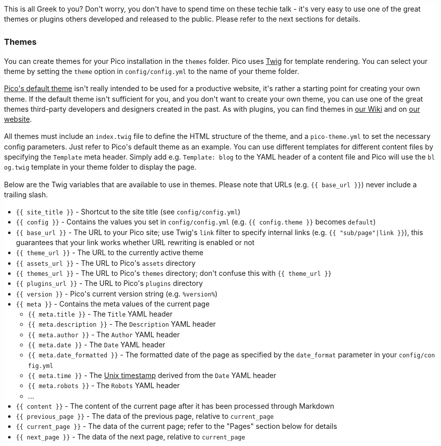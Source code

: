 This is all Greek to you? Don't worry, you don't have to spend time on these
techie talk - it's very easy to use one of the great themes or plugins others
developed and released to the public. Please refer to the next sections for
details.

### Themes

You can create themes for your Pico installation in the `themes` folder. Pico
uses [Twig][] for template rendering. You can select your theme by setting the
`theme` option in `config/config.yml` to the name of your theme folder.

[Pico's default theme][picotheme] isn't really intended to be used for a
productive website, it's rather a starting point for creating your own theme.
If the default theme isn't sufficient for you, and you don't want to create
your own theme, you can use one of the great themes third-party developers and
designers created in the past. As with plugins, you can find themes in
[our Wiki][wikithemes] and on [our website][officialthemes].

All themes must include an `index.twig` file to define the HTML structure of
the theme, and a `pico-theme.yml` to set the necessary config parameters. Just
refer to Pico's default theme as an example. You can use different templates
for different content files by specifying the `Template` meta header. Simply
add e.g. `Template: blog` to the YAML header of a content file and Pico will
use the `blog.twig` template in your theme folder to display the page.

Below are the Twig variables that are available to use in themes. Please note
that URLs (e.g. `{{ base_url }}`) never include a trailing slash.

-   `{{ site_title }}` - Shortcut to the site title (see `config/config.yml`)
-   `{{ config }}` - Contains the values you set in `config/config.yml`
    (e.g. `{{ config.theme }}` becomes `default`)
-   `{{ base_url }}` - The URL to your Pico site; use Twig's `link` filter to
    specify internal links (e.g. `{{ "sub/page"|link }}`),
    this guarantees that your link works whether URL rewriting
    is enabled or not
-   `{{ theme_url }}` - The URL to the currently active theme
-   `{{ assets_url }}` - The URL to Pico's `assets` directory
-   `{{ themes_url }}` - The URL to Pico's `themes` directory; don't confuse this
    with `{{ theme_url }}`
-   `{{ plugins_url }}` - The URL to Pico's `plugins` directory
-   `{{ version }}` - Pico's current version string (e.g. `%version%`)
-   `{{ meta }}` - Contains the meta values of the current page
    -   `{{ meta.title }}` - The `Title` YAML header
    -   `{{ meta.description }}` - The `Description` YAML header
    -   `{{ meta.author }}` - The `Author` YAML header
    -   `{{ meta.date }}` - The `Date` YAML header
    -   `{{ meta.date_formatted }}` - The formatted date of the page as specified
        by the `date_format` parameter in your
        `config/config.yml`
    -   `{{ meta.time }}` - The [Unix timestamp][unixtimestamp] derived from the
        `Date` YAML header
    -   `{{ meta.robots }}` - The `Robots` YAML header
    -   ...
-   `{{ content }}` - The content of the current page after it has been processed
    through Markdown
-   `{{ previous_page }}` - The data of the previous page, relative to
    `current_page`
-   `{{ current_page }}` - The data of the current page; refer to the "Pages"
    section below for details
-   `{{ next_page }}` - The data of the next page, relative to `current_page`


[pico]: http://picocms.org/
[picotheme]: https://github.com/picocms/pico-theme
[samplecontents]: https://github.com/picocms/Pico/tree/master/content-sample
[markdown]: http://daringfireball.net/projects/markdown/syntax
[markdownextra]: https://michelf.ca/projects/php-markdown/extra/
[yaml]: https://en.wikipedia.org/wiki/YAML
[twig]: http://twig.sensiolabs.org/documentation
[unixtimestamp]: https://en.wikipedia.org/wiki/Unix_timestamp
[composer]: https://getcomposer.org/
[featureshttpparams]: http://picocms.org/in-depth/features/http-params/
[featurespagetree]: http://picocms.org/in-depth/features/page-tree/
[featurespagesfunction]: http://picocms.org/in-depth/features/pages-function/
[wikithemes]: https://github.com/picocms/Pico/wiki/Pico-Themes
[wikiplugins]: https://github.com/picocms/Pico/wiki/Pico-Plugins
[officialthemes]: http://picocms.org/themes/
[pluginupgrade]: http://picocms.org/development/#upgrade
[modrewrite]: https://httpd.apache.org/docs/current/mod/mod_rewrite.html
[allowoverride]: https://httpd.apache.org/docs/current/mod/core.html#allowoverride
[nginxconfig]: http://picocms.org/in-depth/nginx/